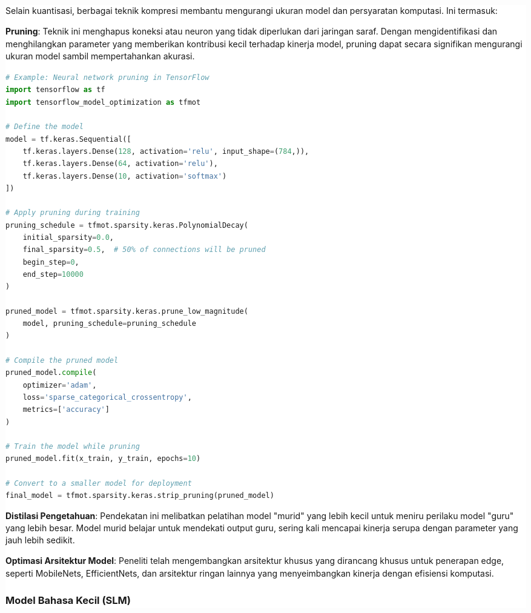 Selain kuantisasi, berbagai teknik kompresi membantu mengurangi ukuran model dan persyaratan komputasi. Ini termasuk:

**Pruning**: Teknik ini menghapus koneksi atau neuron yang tidak diperlukan dari jaringan saraf. Dengan mengidentifikasi dan menghilangkan parameter yang memberikan kontribusi kecil terhadap kinerja model, pruning dapat secara signifikan mengurangi ukuran model sambil mempertahankan akurasi.

```python
# Example: Neural network pruning in TensorFlow
import tensorflow as tf
import tensorflow_model_optimization as tfmot

# Define the model
model = tf.keras.Sequential([
    tf.keras.layers.Dense(128, activation='relu', input_shape=(784,)),
    tf.keras.layers.Dense(64, activation='relu'),
    tf.keras.layers.Dense(10, activation='softmax')
])

# Apply pruning during training
pruning_schedule = tfmot.sparsity.keras.PolynomialDecay(
    initial_sparsity=0.0,
    final_sparsity=0.5,  # 50% of connections will be pruned
    begin_step=0,
    end_step=10000
)

pruned_model = tfmot.sparsity.keras.prune_low_magnitude(
    model, pruning_schedule=pruning_schedule
)

# Compile the pruned model
pruned_model.compile(
    optimizer='adam',
    loss='sparse_categorical_crossentropy',
    metrics=['accuracy']
)

# Train the model while pruning
pruned_model.fit(x_train, y_train, epochs=10)

# Convert to a smaller model for deployment
final_model = tfmot.sparsity.keras.strip_pruning(pruned_model)
```

**Distilasi Pengetahuan**: Pendekatan ini melibatkan pelatihan model "murid" yang lebih kecil untuk meniru perilaku model "guru" yang lebih besar. Model murid belajar untuk mendekati output guru, sering kali mencapai kinerja serupa dengan parameter yang jauh lebih sedikit.

**Optimasi Arsitektur Model**: Peneliti telah mengembangkan arsitektur khusus yang dirancang khusus untuk penerapan edge, seperti MobileNets, EfficientNets, dan arsitektur ringan lainnya yang menyeimbangkan kinerja dengan efisiensi komputasi.

### Model Bahasa Kecil (SLM)
